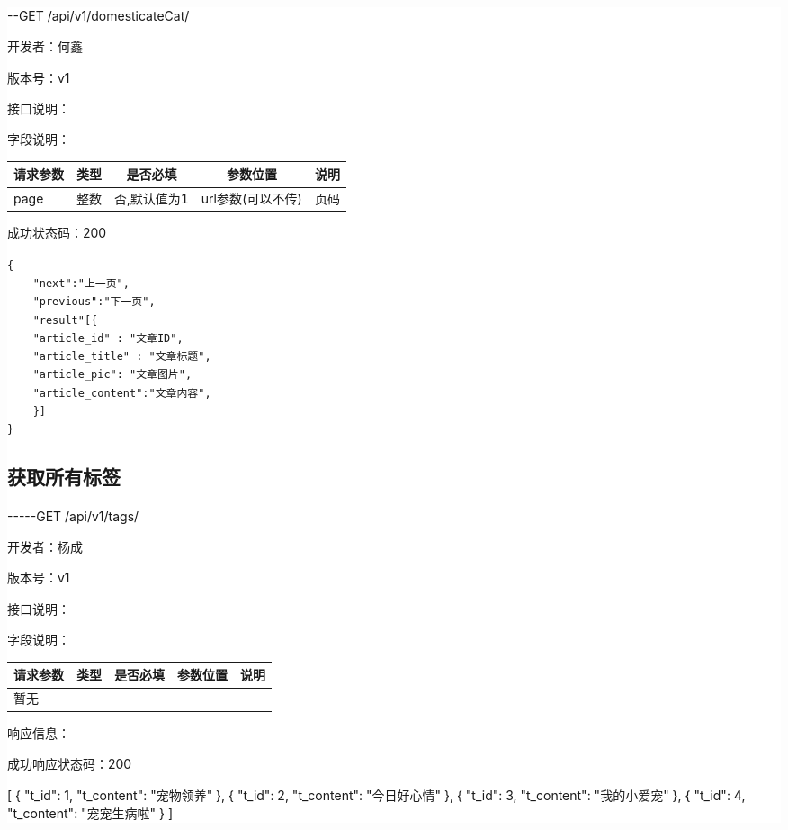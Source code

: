 --GET /api/v1/domesticateCat/

开发者：何鑫

版本号：v1

接口说明：

字段说明：

| 请求参数 | 类型 | 是否必填     | 参数位置          | 说明 |
| -------- | ---- | ------------ | ----------------- | ---- |
| page     | 整数 | 否,默认值为1 | url参数(可以不传) | 页码 |

成功状态码：200

```
{	  
	"next":"上一页",
	"previous":"下一页",
    "result"[{
    "article_id" : "文章ID",
    "article_title" : "文章标题",
    "article_pic": "文章图片",
    "article_content":"文章内容",
    }]
}
```

## 获取所有标签

-----GET     /api/v1/tags/

开发者：杨成

版本号：v1

接口说明：

字段说明：



| 请求参数 | 类型 | 是否必填 | 参数位置 | 说明 |
| -------- | ---- | -------- | -------- | ---- |
| 暂无     |      |          |          |      |



响应信息：

成功响应状态码：200

[
    {
        "t_id": 1,
        "t_content": "宠物领养"
    },
    {
        "t_id": 2,
        "t_content": "今日好心情"
    },
    {
        "t_id": 3,
        "t_content": "我的小爱宠"
    },
    {
        "t_id": 4,
        "t_content": "宠宠生病啦"
    }
]
